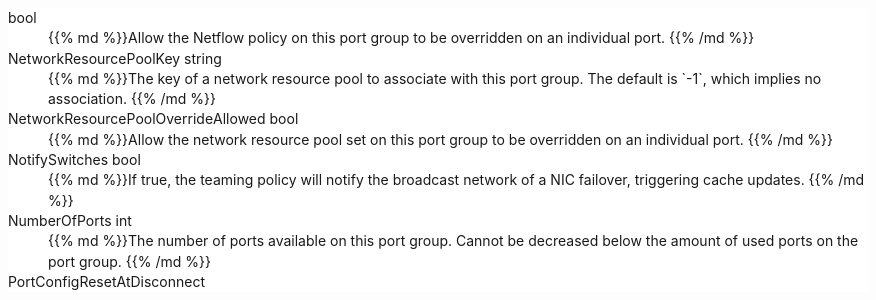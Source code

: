 </span>
        <span class="property-indicator"></span>
        <span class="property-type">bool</span>
    </dt>
    <dd>{{% md %}}Allow the Netflow
policy on this port group to be overridden on an individual
port.
{{% /md %}}</dd>
    <dt class="property-optional"
            title="Optional">
        <span id="networkresourcepoolkey_csharp">
<a href="#networkresourcepoolkey_csharp" style="color: inherit; text-decoration: inherit;">Network<wbr>Resource<wbr>Pool<wbr>Key</a>
</span>
        <span class="property-indicator"></span>
        <span class="property-type">string</span>
    </dt>
    <dd>{{% md %}}The key of a network resource pool
to associate with this port group. The default is `-1`, which implies no
association.
{{% /md %}}</dd>
    <dt class="property-optional"
            title="Optional">
        <span id="networkresourcepooloverrideallowed_csharp">
<a href="#networkresourcepooloverrideallowed_csharp" style="color: inherit; text-decoration: inherit;">Network<wbr>Resource<wbr>Pool<wbr>Override<wbr>Allowed</a>
</span>
        <span class="property-indicator"></span>
        <span class="property-type">bool</span>
    </dt>
    <dd>{{% md %}}Allow the network
resource pool set on this port group to be overridden on an individual port.
{{% /md %}}</dd>
    <dt class="property-optional"
            title="Optional">
        <span id="notifyswitches_csharp">
<a href="#notifyswitches_csharp" style="color: inherit; text-decoration: inherit;">Notify<wbr>Switches</a>
</span>
        <span class="property-indicator"></span>
        <span class="property-type">bool</span>
    </dt>
    <dd>{{% md %}}If true, the teaming policy will notify the broadcast network of a NIC failover, triggering cache updates.
{{% /md %}}</dd>
    <dt class="property-optional"
            title="Optional">
        <span id="numberofports_csharp">
<a href="#numberofports_csharp" style="color: inherit; text-decoration: inherit;">Number<wbr>Of<wbr>Ports</a>
</span>
        <span class="property-indicator"></span>
        <span class="property-type">int</span>
    </dt>
    <dd>{{% md %}}The number of ports available on this port
group. Cannot be decreased below the amount of used ports on the port group.
{{% /md %}}</dd>
    <dt class="property-optional"
            title="Optional">
        <span id="portconfigresetatdisconnect_csharp">
<a href="#portconfigresetatdisconnect_csharp" style="color: inherit; text-decoration: inherit;">Port<wbr>Config<wbr>Reset<wbr>At<wbr>Disconnect</a>
</span>
        <span class="property-indicator"></span>
